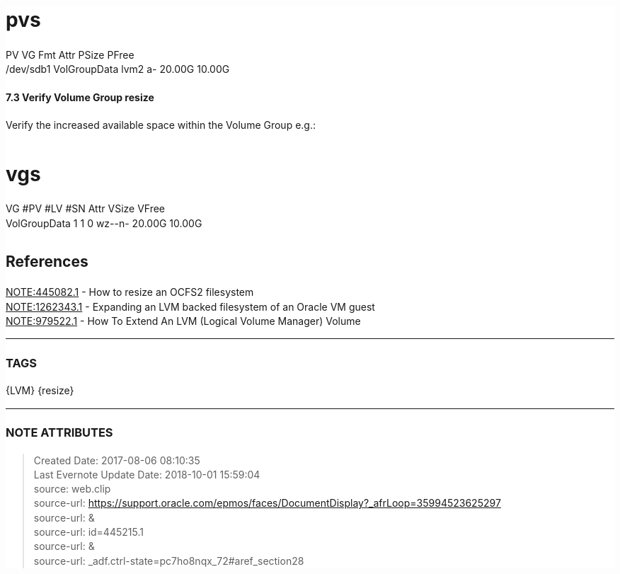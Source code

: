 # pvs  
PV VG Fmt Attr PSize PFree  
/dev/sdb1 VolGroupData lvm2 a- 20.00G 10.00G

#### 7.3 Verify Volume Group resize

Verify the increased available space within the Volume Group e.g.:

# vgs  
VG #PV #LV #SN Attr VSize VFree  
VolGroupData 1 1 0 wz--n- 20.00G 10.00G

## References

  
[NOTE:445082.1](https://support.oracle.com/epmos/faces/DocumentDisplay?parent=DOCUMENT&sourceId=445215.1&id=445082.1)
\- How to resize an OCFS2 filesystem  
[NOTE:1262343.1](https://support.oracle.com/epmos/faces/DocumentDisplay?parent=DOCUMENT&sourceId=445215.1&id=1262343.1)
\- Expanding an LVM backed filesystem of an Oracle VM guest  
[NOTE:979522.1](https://support.oracle.com/epmos/faces/DocumentDisplay?parent=DOCUMENT&sourceId=445215.1&id=979522.1)
\- How To Extend An LVM (Logical Volume Manager) Volume  
  
  
  



---
### TAGS
{LVM}  {resize}

---
### NOTE ATTRIBUTES
>Created Date: 2017-08-06 08:10:35  
>Last Evernote Update Date: 2018-10-01 15:59:04  
>source: web.clip  
>source-url: https://support.oracle.com/epmos/faces/DocumentDisplay?_afrLoop=35994523625297  
>source-url: &  
>source-url: id=445215.1  
>source-url: &  
>source-url: _adf.ctrl-state=pc7ho8nqx_72#aref_section28  
